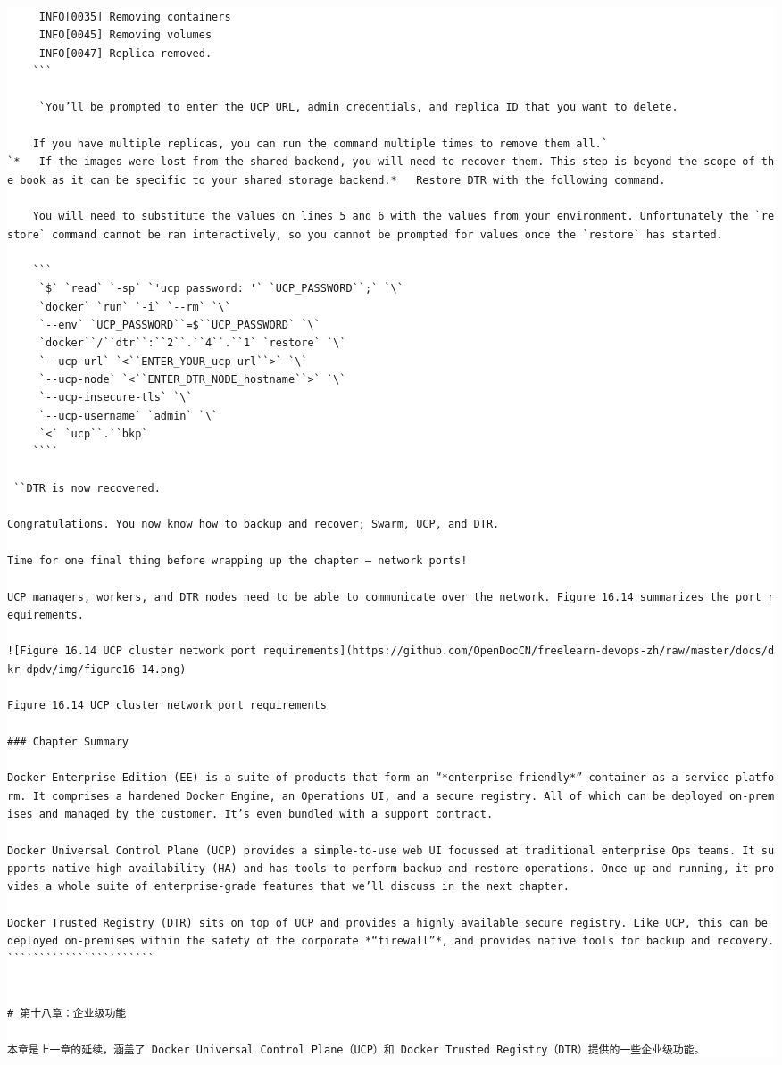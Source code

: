 ```
     INFO[0035] Removing containers
     INFO[0045] Removing volumes
     INFO[0047] Replica removed. 
    ```

     `You’ll be prompted to enter the UCP URL, admin credentials, and replica ID that you want to delete.

    If you have multiple replicas, you can run the command multiple times to remove them all.` 
`*   If the images were lost from the shared backend, you will need to recover them. This step is beyond the scope of the book as it can be specific to your shared storage backend.*   Restore DTR with the following command.

    You will need to substitute the values on lines 5 and 6 with the values from your environment. Unfortunately the `restore` command cannot be ran interactively, so you cannot be prompted for values once the `restore` has started.

    ```
     `$` `read` `-sp` `'ucp password: '` `UCP_PASSWORD``;` `\`
     `docker` `run` `-i` `--rm` `\`
     `--env` `UCP_PASSWORD``=$``UCP_PASSWORD` `\`
     `docker``/``dtr``:``2``.``4``.``1` `restore` `\`
     `--ucp-url` `<``ENTER_YOUR_ucp-url``>` `\`
     `--ucp-node` `<``ENTER_DTR_NODE_hostname``>` `\`
     `--ucp-insecure-tls` `\`
     `--ucp-username` `admin` `\`
     `<` `ucp``.``bkp` 
    ```` 

 ``DTR is now recovered.

Congratulations. You now know how to backup and recover; Swarm, UCP, and DTR.

Time for one final thing before wrapping up the chapter — network ports!

UCP managers, workers, and DTR nodes need to be able to communicate over the network. Figure 16.14 summarizes the port requirements.

![Figure 16.14 UCP cluster network port requirements](https://github.com/OpenDocCN/freelearn-devops-zh/raw/master/docs/dkr-dpdv/img/figure16-14.png)

Figure 16.14 UCP cluster network port requirements

### Chapter Summary

Docker Enterprise Edition (EE) is a suite of products that form an “*enterprise friendly*” container-as-a-service platform. It comprises a hardened Docker Engine, an Operations UI, and a secure registry. All of which can be deployed on-premises and managed by the customer. It’s even bundled with a support contract.

Docker Universal Control Plane (UCP) provides a simple-to-use web UI focussed at traditional enterprise Ops teams. It supports native high availability (HA) and has tools to perform backup and restore operations. Once up and running, it provides a whole suite of enterprise-grade features that we’ll discuss in the next chapter.

Docker Trusted Registry (DTR) sits on top of UCP and provides a highly available secure registry. Like UCP, this can be deployed on-premises within the safety of the corporate *“firewall”*, and provides native tools for backup and recovery.```````````````````````


# 第十八章：企业级功能

本章是上一章的延续，涵盖了 Docker Universal Control Plane（UCP）和 Docker Trusted Registry（DTR）提供的一些企业级功能。
```